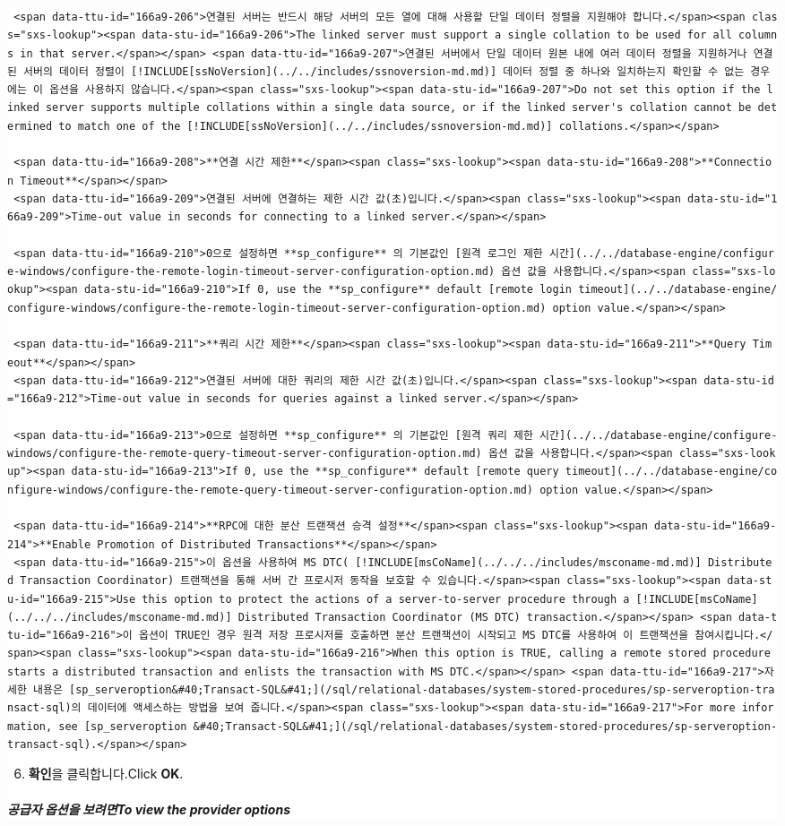      <span data-ttu-id="166a9-206">연결된 서버는 반드시 해당 서버의 모든 열에 대해 사용할 단일 데이터 정렬을 지원해야 합니다.</span><span class="sxs-lookup"><span data-stu-id="166a9-206">The linked server must support a single collation to be used for all columns in that server.</span></span> <span data-ttu-id="166a9-207">연결된 서버에서 단일 데이터 원본 내에 여러 데이터 정렬을 지원하거나 연결된 서버의 데이터 정렬이 [!INCLUDE[ssNoVersion](../../includes/ssnoversion-md.md)] 데이터 정렬 중 하나와 일치하는지 확인할 수 없는 경우에는 이 옵션을 사용하지 않습니다.</span><span class="sxs-lookup"><span data-stu-id="166a9-207">Do not set this option if the linked server supports multiple collations within a single data source, or if the linked server's collation cannot be determined to match one of the [!INCLUDE[ssNoVersion](../../includes/ssnoversion-md.md)] collations.</span></span>  
  
     <span data-ttu-id="166a9-208">**연결 시간 제한**</span><span class="sxs-lookup"><span data-stu-id="166a9-208">**Connection Timeout**</span></span>  
     <span data-ttu-id="166a9-209">연결된 서버에 연결하는 제한 시간 값(초)입니다.</span><span class="sxs-lookup"><span data-stu-id="166a9-209">Time-out value in seconds for connecting to a linked server.</span></span>  
  
     <span data-ttu-id="166a9-210">0으로 설정하면 **sp_configure** 의 기본값인 [원격 로그인 제한 시간](../../database-engine/configure-windows/configure-the-remote-login-timeout-server-configuration-option.md) 옵션 값을 사용합니다.</span><span class="sxs-lookup"><span data-stu-id="166a9-210">If 0, use the **sp_configure** default [remote login timeout](../../database-engine/configure-windows/configure-the-remote-login-timeout-server-configuration-option.md) option value.</span></span>  
  
     <span data-ttu-id="166a9-211">**쿼리 시간 제한**</span><span class="sxs-lookup"><span data-stu-id="166a9-211">**Query Timeout**</span></span>  
     <span data-ttu-id="166a9-212">연결된 서버에 대한 쿼리의 제한 시간 값(초)입니다.</span><span class="sxs-lookup"><span data-stu-id="166a9-212">Time-out value in seconds for queries against a linked server.</span></span>  
  
     <span data-ttu-id="166a9-213">0으로 설정하면 **sp_configure** 의 기본값인 [원격 쿼리 제한 시간](../../database-engine/configure-windows/configure-the-remote-query-timeout-server-configuration-option.md) 옵션 값을 사용합니다.</span><span class="sxs-lookup"><span data-stu-id="166a9-213">If 0, use the **sp_configure** default [remote query timeout](../../database-engine/configure-windows/configure-the-remote-query-timeout-server-configuration-option.md) option value.</span></span>  
  
     <span data-ttu-id="166a9-214">**RPC에 대한 분산 트랜잭션 승격 설정**</span><span class="sxs-lookup"><span data-stu-id="166a9-214">**Enable Promotion of Distributed Transactions**</span></span>  
     <span data-ttu-id="166a9-215">이 옵션을 사용하여 MS DTC( [!INCLUDE[msCoName](../../../includes/msconame-md.md)] Distributed Transaction Coordinator) 트랜잭션을 통해 서버 간 프로시저 동작을 보호할 수 있습니다.</span><span class="sxs-lookup"><span data-stu-id="166a9-215">Use this option to protect the actions of a server-to-server procedure through a [!INCLUDE[msCoName](../../../includes/msconame-md.md)] Distributed Transaction Coordinator (MS DTC) transaction.</span></span> <span data-ttu-id="166a9-216">이 옵션이 TRUE인 경우 원격 저장 프로시저를 호출하면 분산 트랜잭션이 시작되고 MS DTC를 사용하여 이 트랜잭션을 참여시킵니다.</span><span class="sxs-lookup"><span data-stu-id="166a9-216">When this option is TRUE, calling a remote stored procedure starts a distributed transaction and enlists the transaction with MS DTC.</span></span> <span data-ttu-id="166a9-217">자세한 내용은 [sp_serveroption&#40;Transact-SQL&#41;](/sql/relational-databases/system-stored-procedures/sp-serveroption-transact-sql)의 데이터에 액세스하는 방법을 보여 줍니다.</span><span class="sxs-lookup"><span data-stu-id="166a9-217">For more information, see [sp_serveroption &#40;Transact-SQL&#41;](/sql/relational-databases/system-stored-procedures/sp-serveroption-transact-sql).</span></span>  
  
6.  <span data-ttu-id="166a9-218">**확인**을 클릭합니다.</span><span class="sxs-lookup"><span data-stu-id="166a9-218">Click **OK**.</span></span>  
  
##### <a name="to-view-the-provider-options"></a><span data-ttu-id="166a9-219">공급자 옵션을 보려면</span><span class="sxs-lookup"><span data-stu-id="166a9-219">To view the provider options</span></span>  
  